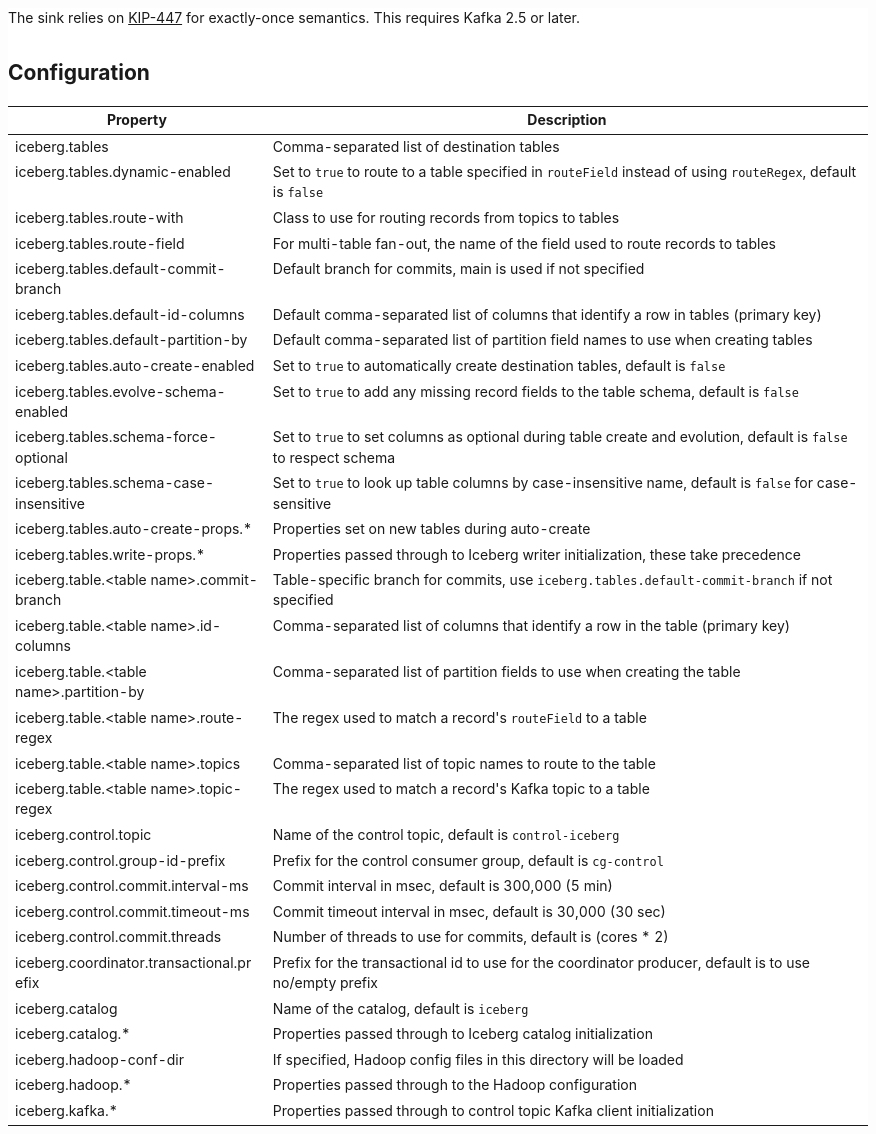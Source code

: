 The sink relies
on [KIP-447](https://cwiki.apache.org/confluence/display/KAFKA/KIP-447%3A+Producer+scalability+for+exactly+once+semantics)
for exactly-once semantics. This requires Kafka 2.5 or later.

## Configuration

| Property                                   | Description                                                                                                      |
|--------------------------------------------|------------------------------------------------------------------------------------------------------------------|
| iceberg.tables                             | Comma-separated list of destination tables                                                                       |
| iceberg.tables.dynamic-enabled             | Set to `true` to route to a table specified in `routeField` instead of using `routeRegex`, default is `false`    |
| iceberg.tables.route-with                  | Class to use for routing records from topics to tables                                                           |
| iceberg.tables.route-field                 | For multi-table fan-out, the name of the field used to route records to tables                                   |
| iceberg.tables.default-commit-branch       | Default branch for commits, main is used if not specified                                                        |
| iceberg.tables.default-id-columns          | Default comma-separated list of columns that identify a row in tables (primary key)                              |
| iceberg.tables.default-partition-by        | Default comma-separated list of partition field names to use when creating tables                                |
| iceberg.tables.auto-create-enabled         | Set to `true` to automatically create destination tables, default is `false`                                     |
| iceberg.tables.evolve-schema-enabled       | Set to `true` to add any missing record fields to the table schema, default is `false`                           |
| iceberg.tables.schema-force-optional       | Set to `true` to set columns as optional during table create and evolution, default is `false` to respect schema |
| iceberg.tables.schema-case-insensitive     | Set to `true` to look up table columns by case-insensitive name, default is `false` for case-sensitive           |
| iceberg.tables.auto-create-props.*         | Properties set on new tables during auto-create                                                                  |
| iceberg.tables.write-props.*               | Properties passed through to Iceberg writer initialization, these take precedence                                |
| iceberg.table.\<table name\>.commit-branch | Table-specific branch for commits, use `iceberg.tables.default-commit-branch` if not specified                   |
| iceberg.table.\<table name\>.id-columns    | Comma-separated list of columns that identify a row in the table (primary key)                                   |
| iceberg.table.\<table name\>.partition-by  | Comma-separated list of partition fields to use when creating the table                                          |
| iceberg.table.\<table name\>.route-regex   | The regex used to match a record's `routeField` to a table                                                       |
| iceberg.table.\<table name\>.topics        | Comma-separated list of topic names to route to the table                                                        |
| iceberg.table.\<table name\>.topic-regex   | The regex used to match a record's Kafka topic to a table                                                        |
| iceberg.control.topic                      | Name of the control topic, default is `control-iceberg`                                                          |
| iceberg.control.group-id-prefix            | Prefix for the control consumer group, default is `cg-control`                                                   |
| iceberg.control.commit.interval-ms         | Commit interval in msec, default is 300,000 (5 min)                                                              |
| iceberg.control.commit.timeout-ms          | Commit timeout interval in msec, default is 30,000 (30 sec)                                                      |
| iceberg.control.commit.threads             | Number of threads to use for commits, default is (cores * 2)                                                     |
| iceberg.coordinator.transactional.prefix   | Prefix for the transactional id to use for the coordinator producer, default is to use no/empty prefix           |
| iceberg.catalog                            | Name of the catalog, default is `iceberg`                                                                        |
| iceberg.catalog.*                          | Properties passed through to Iceberg catalog initialization                                                      |
| iceberg.hadoop-conf-dir                    | If specified, Hadoop config files in this directory will be loaded                                               |
| iceberg.hadoop.*                           | Properties passed through to the Hadoop configuration                                                            |
| iceberg.kafka.*                            | Properties passed through to control topic Kafka client initialization                                           |

